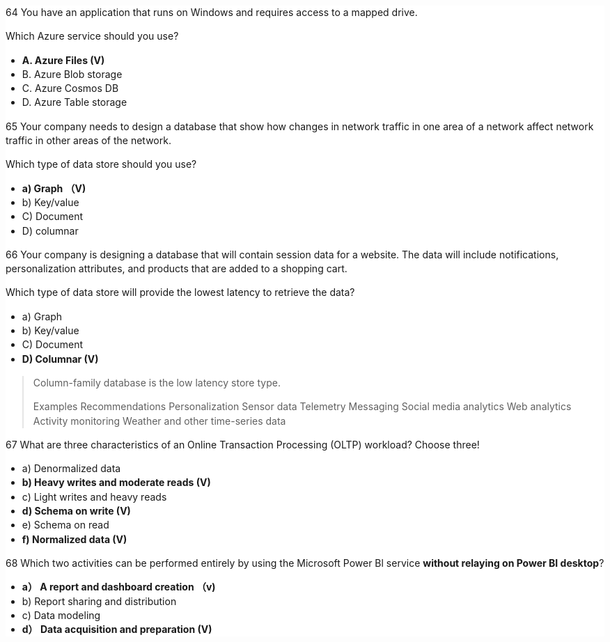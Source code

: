 64 You have an application that runs on Windows and requires access to a mapped drive.

Which Azure service should you use?

* **A. Azure Files (V)**
* B. Azure Blob storage
* C. Azure Cosmos DB
* D. Azure Table storage

65 Your company needs to design a database that show how changes in network traffic in one area of a network affect network traffic in other areas of the network.

Which type of data store should you use?

* **a) Graph （V)**
* b) Key/value
* C) Document
* D) columnar

66 Your company is designing a database that will contain session data for a website. The data will include notifications, personalization attributes, and
products that are added to a shopping cart.

Which type of data store will provide the lowest latency to retrieve the data?

* a) Graph
* b) Key/value
* C) Document
* **D) Columnar (V)**

> Column-family database is the low latency store type.
>
> Examples
> Recommendations
> Personalization
> Sensor data
> Telemetry
> Messaging
> Social media analytics
> Web analytics
> Activity monitoring
> Weather and other time-series data

67 What are three characteristics of an Online Transaction
Processing (OLTP) workload? Choose three!

* a) Denormalized data
* **b) Heavy writes and moderate reads (V)**
* c) Light writes and heavy reads
* **d) Schema on write (V)**
* e) Schema on read
* **f) Normalized data (V)**

68 Which two activities can be performed entirely by using the Microsoft Power Bl service **without relaying on Power BI desktop**?

* **a） A report and dashboard creation （v)**
* b) Report sharing and distribution
* c) Data modeling
* **d） Data acquisition and preparation (V)**
